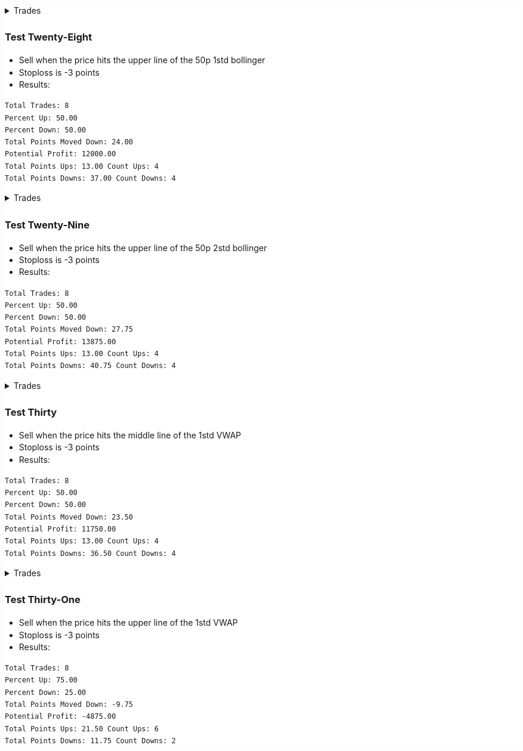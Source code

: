 
<details><summary>Trades</summary></details>

### Test Twenty-Eight
* Sell when the price hits the upper line of the 50p 1std bollinger
* Stoploss is -3 points
* Results:
```
Total Trades: 8
Percent Up: 50.00
Percent Down: 50.00
Total Points Moved Down: 24.00
Potential Profit: 12000.00
Total Points Ups: 13.00 Count Ups: 4
Total Points Downs: 37.00 Count Downs: 4
```

<details><summary>Trades</summary></details>

### Test Twenty-Nine
* Sell when the price hits the upper line of the 50p 2std bollinger
* Stoploss is -3 points
* Results:
```
Total Trades: 8
Percent Up: 50.00
Percent Down: 50.00
Total Points Moved Down: 27.75
Potential Profit: 13875.00
Total Points Ups: 13.00 Count Ups: 4
Total Points Downs: 40.75 Count Downs: 4
```

<details><summary>Trades</summary></details>

### Test Thirty
* Sell when the price hits the middle line of the 1std VWAP
* Stoploss is -3 points
* Results:
```
Total Trades: 8
Percent Up: 50.00
Percent Down: 50.00
Total Points Moved Down: 23.50
Potential Profit: 11750.00
Total Points Ups: 13.00 Count Ups: 4
Total Points Downs: 36.50 Count Downs: 4
```

<details><summary>Trades</summary></details>

### Test Thirty-One
* Sell when the price hits the upper line of the 1std VWAP
* Stoploss is -3 points
* Results:
```
Total Trades: 8
Percent Up: 75.00
Percent Down: 25.00
Total Points Moved Down: -9.75
Potential Profit: -4875.00
Total Points Ups: 21.50 Count Ups: 6
Total Points Downs: 11.75 Count Downs: 2
```
